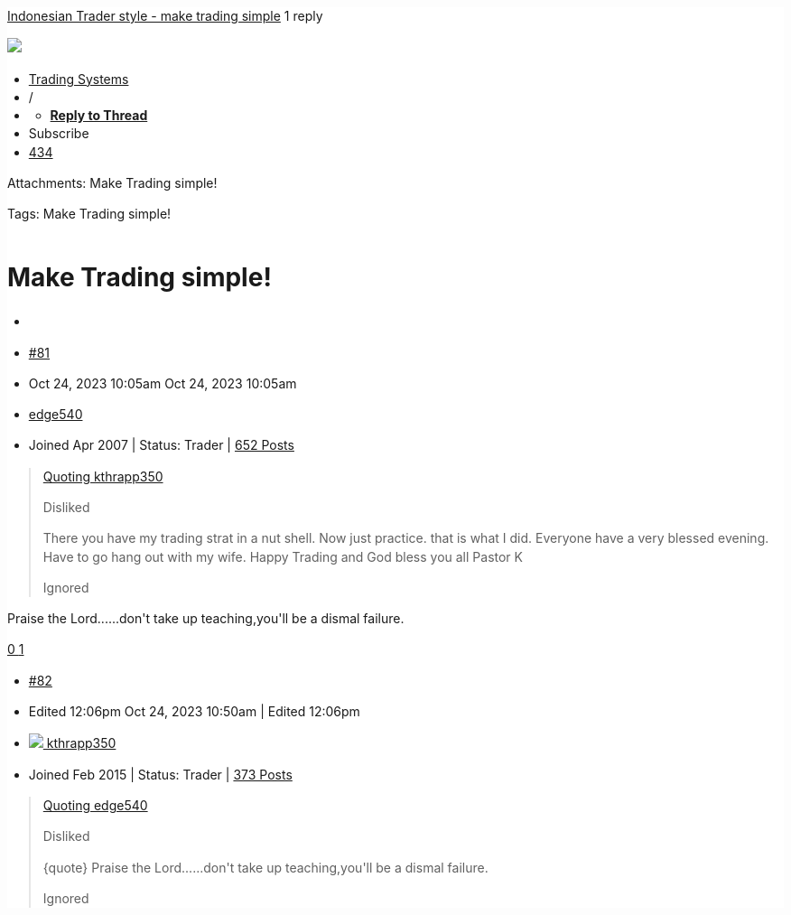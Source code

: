 [Indonesian Trader style - make trading simple](/thread/474843-indonesian-trader-style-make-trading-simple "hi guys , i want to share my technical analysis here 
FYI i just trade EU GU UCHF 
if u like my share, u can follow , if u don't like...") 1 reply

![](https://resources.faireconomy.media/images/logos/logo-print-ff.png)

  * [Trading Systems](/forum/71-trading-systems)
  * /
  *   * [ **Reply to Thread** ](/thread/1247053-make-trading-simple/reply#reply)
  * Subscribe
  * [434](javascript:void\(0\);)

Attachments: Make Trading simple!

Tags: Make Trading simple!

#  [](/thread/1247053-make-trading-simple)Make Trading simple! 

  * 

  * [#81](/thread/post/14628049#post14628049 "Post Permalink")

  * Oct 24, 2023 10:05am  Oct 24, 2023 10:05am 

  * [ edge540](edge540)

  * Joined Apr 2007 | Status: Trader | [652 Posts](/search?do=process&provider=Member&searchuser=37582)

> [Quoting kthrapp350](/thread/post/14628041#post14628041 "View Quoted Post")
> 
> Disliked
> 
> There you have my trading strat in a nut shell. Now just practice. that is what I did. Everyone have a very blessed evening. Have to go hang out with my wife. Happy Trading and God bless you all Pastor K
> 
> Ignored

Praise the Lord......don't take up teaching,you'll be a dismal failure. 

[0 ](javascript:void\(0\);) [1 ](javascript:void\(0\);)

  * [#82](/thread/post/14628076#post14628076 "Post Permalink")

  * Edited 12:06pm  Oct 24, 2023 10:50am | Edited 12:06pm 

  * [![](https://assets.faireconomy.media/nfs/customavatars/thumbs/medium/avatar400781_1.gif) kthrapp350](kthrapp350)

  * Joined Feb 2015 | Status: Trader | [373 Posts](/search?do=process&provider=Member&searchuser=400781)

> [Quoting edge540](/thread/post/14628049#post14628049 "View Quoted Post")
> 
> Disliked
> 
> {quote} Praise the Lord......don't take up teaching,you'll be a dismal failure.
> 
> Ignored
